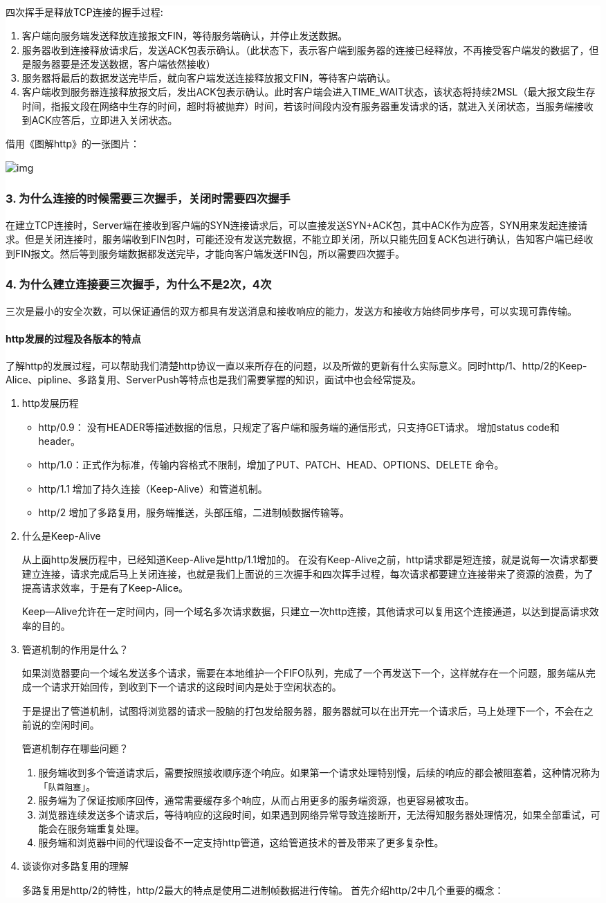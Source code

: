 四次挥手是释放TCP连接的握手过程:

1. 客户端向服务端发送释放连接报文FIN，等待服务端确认，并停止发送数据。
1. 服务器收到连接释放请求后，发送ACK包表示确认。（此状态下，表示客户端到服务器的连接已经释放，不再接受客户端发的数据了，但是服务器要是还发送数据，客户端依然接收）
1. 服务器将最后的数据发送完毕后，就向客户端发送连接释放报文FIN，等待客户端确认。
1. 客户端收到服务器连接释放报文后，发出ACK包表示确认。此时客户端会进入TIME_WAIT状态，该状态将持续2MSL（最大报文段生存时间，指报文段在网络中生存的时间，超时将被抛弃）时间，若该时间段内没有服务器重发请求的话，就进入关闭状态，当服务端接收到ACK应答后，立即进入关闭状态。

借用《图解http》的一张图片：

![img](https://mmbiz.qpic.cn/mmbiz_png/2FMs2KmmepgVbJ6Eb4icspSsOS7hUd9hF6vSPzyVvbZYQVvImadsFyib8eBuDFWua4xT0S1OFzmF1Kw2RuaCKaRg/640?wx_fmt=png&tp=webp&wxfrom=5&wx_lazy=1&wx_co=1)

### 3. 为什么连接的时候需要三次握手，关闭时需要四次握手

在建立TCP连接时，Server端在接收到客户端的SYN连接请求后，可以直接发送SYN+ACK包，其中ACK作为应答，SYN用来发起连接请求。但是关闭连接时，服务端收到FIN包时，可能还没有发送完数据，不能立即关闭，所以只能先回复ACK包进行确认，告知客户端已经收到FIN报文。然后等到服务端数据都发送完毕，才能向客户端发送FIN包，所以需要四次握手。

### 4. 为什么建立连接要三次握手，为什么不是2次，4次

三次是最小的安全次数，可以保证通信的双方都具有发送消息和接收响应的能力，发送方和接收方始终同步序号，可以实现可靠传输。

#### http发展的过程及各版本的特点

了解http的发展过程，可以帮助我们清楚http协议一直以来所存在的问题，以及所做的更新有什么实际意义。同时http/1、http/2的Keep-Alice、pipline、多路复用、ServerPush等特点也是我们需要掌握的知识，面试中也会经常提及。

1. http发展历程

    - http/0.9：
        没有HEADER等描述数据的信息，只规定了客户端和服务端的通信形式，只支持GET请求。
        增加status code和header。

    - http/1.0：正式作为标准，传输内容格式不限制，增加了PUT、PATCH、HEAD、OPTIONS、DELETE 命令。
    - http/1.1 增加了持久连接（Keep-Alive）和管道机制。
    - http/2 增加了多路复用，服务端推送，头部️压缩，二进制帧数据传输等。

2. 什么是Keep-Alive

    从上面http发展历程中，已经知道Keep-Alive是http/1.1增加的。 在没有Keep-Alive之前，http请求都是短连接，就是说每一次请求都要建立连接，请求完成后马上关闭连接，也就是我们上面说的三次握手和四次挥手过程，每次请求都要建立连接带来了资源的浪费，为了提高请求效率，于是有了Keep-Alice。

    Keep—Alive允许在一定时间内，同一个域名多次请求数据，只建立一次http连接，其他请求可以复用这个连接通道，以达到提高请求效率的目的。

3. 管道机制的作用是什么？

    如果浏览器要向一个域名发送多个请求，需要在本地维护一个FIFO队列，完成了一个再发送下一个，这样就存在一个问题，服务端从完成一个请求开始回传，到收到下一个请求的这段时间内是处于空闲状态的。

    于是提出了管道机制，试图将浏览器的请求一股脑的打包发给服务器，服务器就可以在出开完一个请求后，马上处理下一个，不会在之前说的空闲时间。

    管道机制存在哪些问题？

    1. 服务端收到多个管道请求后，需要按照接收顺序逐个响应。如果第一个请求处理特别慢，后续的响应的都会被阻塞着，这种情况称为「`队首阻塞`」。
    1. 服务端为了保证按顺序回传，通常需要缓存多个响应，从而占用更多的服务端资源，也更容易被攻击。
    1. 浏览器连续发送多个请求后，等待响应的这段时间，如果遇到网络异常导致连接断开，无法得知服务器处理情况，如果全部重试，可能会在服务端重复处理。
    1. 服务端和浏览器中间的代理设备不一定支持http管道，这给管道技术的普及带来了更多复杂性。

4. 谈谈你对多路复用的理解

    多路复用是http/2的特性，http/2最大的特点是使用二进制帧数据进行传输。
    首先介绍http/2中几个重要的概念：
